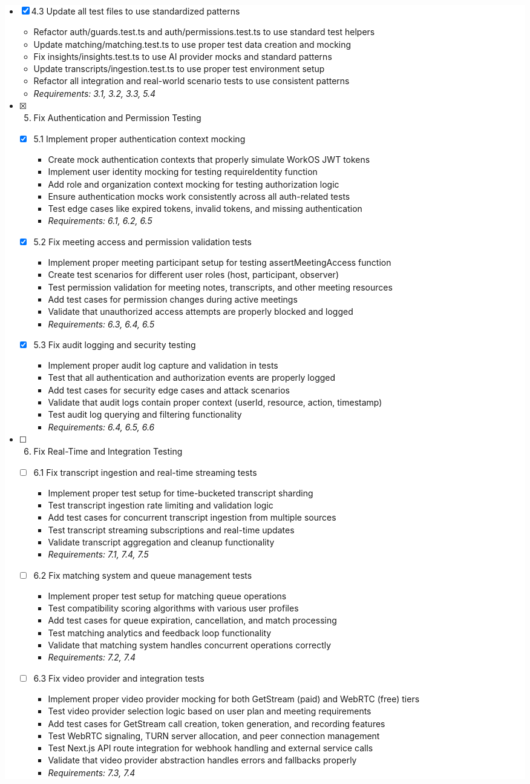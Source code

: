   - [x] 4.3 Update all test files to use standardized patterns
    - Refactor auth/guards.test.ts and auth/permissions.test.ts to use standard test helpers
    - Update matching/matching.test.ts to use proper test data creation and mocking
    - Fix insights/insights.test.ts to use AI provider mocks and standard patterns
    - Update transcripts/ingestion.test.ts to use proper test environment setup
    - Refactor all integration and real-world scenario tests to use consistent patterns
    - _Requirements: 3.1, 3.2, 3.3, 5.4_

- [x] 5. Fix Authentication and Permission Testing
  - [x] 5.1 Implement proper authentication context mocking
    - Create mock authentication contexts that properly simulate WorkOS JWT tokens
    - Implement user identity mocking for testing requireIdentity function
    - Add role and organization context mocking for testing authorization logic
    - Ensure authentication mocks work consistently across all auth-related tests
    - Test edge cases like expired tokens, invalid tokens, and missing authentication
    - _Requirements: 6.1, 6.2, 6.5_

  - [x] 5.2 Fix meeting access and permission validation tests
    - Implement proper meeting participant setup for testing assertMeetingAccess function
    - Create test scenarios for different user roles (host, participant, observer)
    - Test permission validation for meeting notes, transcripts, and other meeting resources
    - Add test cases for permission changes during active meetings
    - Validate that unauthorized access attempts are properly blocked and logged
    - _Requirements: 6.3, 6.4, 6.5_

  - [x] 5.3 Fix audit logging and security testing
    - Implement proper audit log capture and validation in tests
    - Test that all authentication and authorization events are properly logged
    - Add test cases for security edge cases and attack scenarios
    - Validate that audit logs contain proper context (userId, resource, action, timestamp)
    - Test audit log querying and filtering functionality
    - _Requirements: 6.4, 6.5, 6.6_

- [ ] 6. Fix Real-Time and Integration Testing
  - [ ] 6.1 Fix transcript ingestion and real-time streaming tests
    - Implement proper test setup for time-bucketed transcript sharding
    - Test transcript ingestion rate limiting and validation logic
    - Add test cases for concurrent transcript ingestion from multiple sources
    - Test transcript streaming subscriptions and real-time updates
    - Validate transcript aggregation and cleanup functionality
    - _Requirements: 7.1, 7.4, 7.5_

  - [ ] 6.2 Fix matching system and queue management tests
    - Implement proper test setup for matching queue operations
    - Test compatibility scoring algorithms with various user profiles
    - Add test cases for queue expiration, cancellation, and match processing
    - Test matching analytics and feedback loop functionality
    - Validate that matching system handles concurrent operations correctly
    - _Requirements: 7.2, 7.4_

  - [ ] 6.3 Fix video provider and integration tests
    - Implement proper video provider mocking for both GetStream (paid) and WebRTC (free) tiers
    - Test video provider selection logic based on user plan and meeting requirements
    - Add test cases for GetStream call creation, token generation, and recording features
    - Test WebRTC signaling, TURN server allocation, and peer connection management
    - Test Next.js API route integration for webhook handling and external service calls
    - Validate that video provider abstraction handles errors and fallbacks properly
    - _Requirements: 7.3, 7.4_
